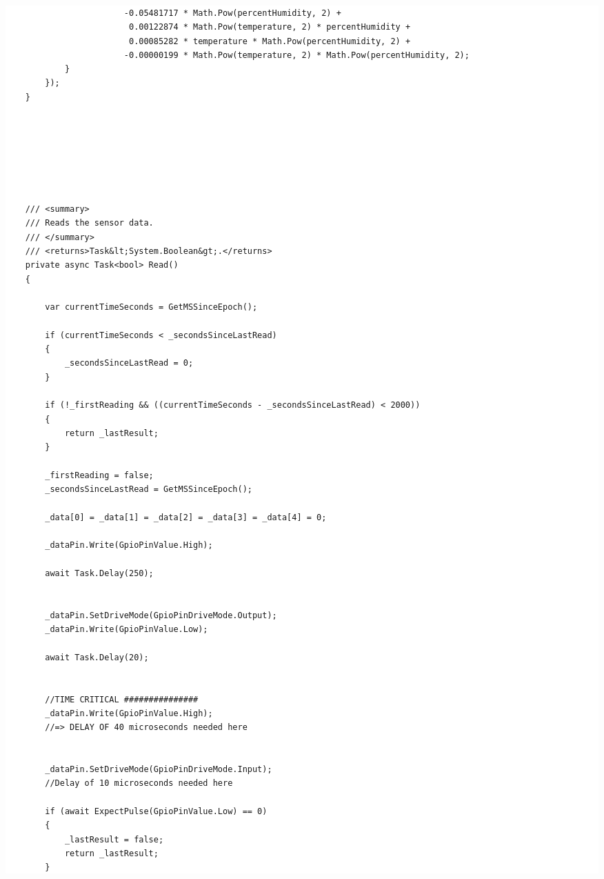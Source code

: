                             -0.05481717 * Math.Pow(percentHumidity, 2) +
                             0.00122874 * Math.Pow(temperature, 2) * percentHumidity +
                             0.00085282 * temperature * Math.Pow(percentHumidity, 2) +
                            -0.00000199 * Math.Pow(temperature, 2) * Math.Pow(percentHumidity, 2);
                }
            });
        }







        /// <summary>
        /// Reads the sensor data.
        /// </summary>
        /// <returns>Task&lt;System.Boolean&gt;.</returns>
        private async Task<bool> Read()
        {

            var currentTimeSeconds = GetMSSinceEpoch();

            if (currentTimeSeconds < _secondsSinceLastRead)
            {
                _secondsSinceLastRead = 0;
            }

            if (!_firstReading && ((currentTimeSeconds - _secondsSinceLastRead) < 2000))
            {
                return _lastResult;
            }

            _firstReading = false;
            _secondsSinceLastRead = GetMSSinceEpoch();

            _data[0] = _data[1] = _data[2] = _data[3] = _data[4] = 0;

            _dataPin.Write(GpioPinValue.High);

            await Task.Delay(250);


            _dataPin.SetDriveMode(GpioPinDriveMode.Output);
            _dataPin.Write(GpioPinValue.Low);

            await Task.Delay(20);


            //TIME CRITICAL ###############
            _dataPin.Write(GpioPinValue.High);
            //=> DELAY OF 40 microseconds needed here
            

            _dataPin.SetDriveMode(GpioPinDriveMode.Input);
            //Delay of 10 microseconds needed here

            if (await ExpectPulse(GpioPinValue.Low) == 0)
            {
                _lastResult = false;
                return _lastResult;
            }
